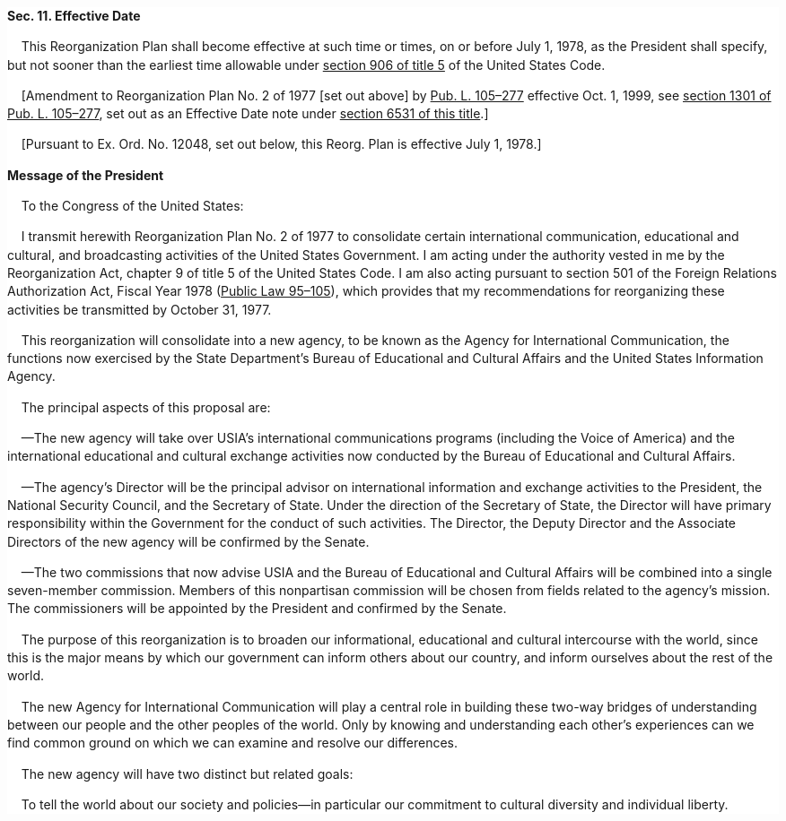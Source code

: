  __Sec. 11. Effective Date__ 

    This Reorganization Plan shall become effective at such time or times, on or before July 1, 1978, as the President shall specify, but not sooner than the earliest time allowable under [section 906 of title 5][/us/usc/t5/s906] of the United States Code.

    \[Amendment to Reorganization Plan No. 2 of 1977 \[set out above\] by [Pub. L. 105–277][/us/pl/105/277] effective Oct. 1, 1999, see [section 1301 of Pub. L. 105–277][/us/pl/105/277/s1301], set out as an Effective Date note under [section 6531 of this title][/us/usc/t22/s6531].\]

    \[Pursuant to Ex. Ord. No. 12048, set out below, this Reorg. Plan is effective July 1, 1978.\]

 __Message of the President__ 

    To the Congress of the United States:

    I transmit herewith Reorganization Plan No. 2 of 1977 to consolidate certain international communication, educational and cultural, and broadcasting activities of the United States Government. I am acting under the authority vested in me by the Reorganization Act, chapter 9 of title 5 of the United States Code. I am also acting pursuant to section 501 of the Foreign Relations Authorization Act, Fiscal Year 1978 ([Public Law 95–105][/us/pl/95/105]), which provides that my recommendations for reorganizing these activities be transmitted by October 31, 1977.

    This reorganization will consolidate into a new agency, to be known as the Agency for International Communication, the functions now exercised by the State Department’s Bureau of Educational and Cultural Affairs and the United States Information Agency.

    The principal aspects of this proposal are:

    —The new agency will take over USIA’s international communications programs (including the Voice of America) and the international educational and cultural exchange activities now conducted by the Bureau of Educational and Cultural Affairs.

    —The agency’s Director will be the principal advisor on international information and exchange activities to the President, the National Security Council, and the Secretary of State. Under the direction of the Secretary of State, the Director will have primary responsibility within the Government for the conduct of such activities. The Director, the Deputy Director and the Associate Directors of the new agency will be confirmed by the Senate.

    —The two commissions that now advise USIA and the Bureau of Educational and Cultural Affairs will be combined into a single seven-member commission. Members of this nonpartisan commission will be chosen from fields related to the agency’s mission. The commissioners will be appointed by the President and confirmed by the Senate.

    The purpose of this reorganization is to broaden our informational, educational and cultural intercourse with the world, since this is the major means by which our government can inform others about our country, and inform ourselves about the rest of the world.

    The new Agency for International Communication will play a central role in building these two-way bridges of understanding between our people and the other peoples of the world. Only by knowing and understanding each other’s experiences can we find common ground on which we can examine and resolve our differences.

    The new agency will have two distinct but related goals:

    To tell the world about our society and policies—in particular our commitment to cultural diversity and individual liberty.


[/us/usc/t22/s6201]: https://publicdocs.github.io/go/links?ns=uslm&ref=%2Fus%2Fusc%2Ft22%2Fs6201
[/us/usc/t22/s1465]: https://publicdocs.github.io/go/links?ns=uslm&ref=%2Fus%2Fusc%2Ft22%2Fs1465
[/us/usc/t22/s1465aa]: https://publicdocs.github.io/go/links?ns=uslm&ref=%2Fus%2Fusc%2Ft22%2Fs1465aa
[/us/usc/t44/s2116/c]: https://publicdocs.github.io/go/links?ns=uslm&ref=%2Fus%2Fusc%2Ft44%2Fs2116%2Fc
[/us/act/1948-01-27/ch36]: https://publicdocs.github.io/go/links?ns=uslm&ref=%2Fus%2Fact%2F1948-01-27%2Fch36
[/us/stat/62/9]: https://publicdocs.github.io/go/links?ns=uslm&ref=%2Fus%2Fstat%2F62%2F9
[/us/pl/92/352/tII]: https://publicdocs.github.io/go/links?ns=uslm&ref=%2Fus%2Fpl%2F92%2F352%2FtII
[/us/stat/86/494]: https://publicdocs.github.io/go/links?ns=uslm&ref=%2Fus%2Fstat%2F86%2F494
[/us/pl/96/60/tII]: https://publicdocs.github.io/go/links?ns=uslm&ref=%2Fus%2Fpl%2F96%2F60%2FtII
[/us/stat/93/401]: https://publicdocs.github.io/go/links?ns=uslm&ref=%2Fus%2Fstat%2F93%2F401
[/us/pl/101/246/tII]: https://publicdocs.github.io/go/links?ns=uslm&ref=%2Fus%2Fpl%2F101%2F246%2FtII
[/us/stat/104/49]: https://publicdocs.github.io/go/links?ns=uslm&ref=%2Fus%2Fstat%2F104%2F49
[/us/pl/112/239/dA/tX]: https://publicdocs.github.io/go/links?ns=uslm&ref=%2Fus%2Fpl%2F112%2F239%2FdA%2FtX
[/us/stat/126/1957]: https://publicdocs.github.io/go/links?ns=uslm&ref=%2Fus%2Fstat%2F126%2F1957
[/us/pl/103/236]: https://publicdocs.github.io/go/links?ns=uslm&ref=%2Fus%2Fpl%2F103%2F236
[/us/stat/108/432]: https://publicdocs.github.io/go/links?ns=uslm&ref=%2Fus%2Fstat%2F108%2F432
[/us/usc/t22/s6201]: https://publicdocs.github.io/go/links?ns=uslm&ref=%2Fus%2Fusc%2Ft22%2Fs6201
[/us/pl/98/111]: https://publicdocs.github.io/go/links?ns=uslm&ref=%2Fus%2Fpl%2F98%2F111
[/us/stat/97/749]: https://publicdocs.github.io/go/links?ns=uslm&ref=%2Fus%2Fstat%2F97%2F749
[/us/usc/t22/s1465]: https://publicdocs.github.io/go/links?ns=uslm&ref=%2Fus%2Fusc%2Ft22%2Fs1465
[/us/pl/101/246]: https://publicdocs.github.io/go/links?ns=uslm&ref=%2Fus%2Fpl%2F101%2F246
[/us/stat/104/58]: https://publicdocs.github.io/go/links?ns=uslm&ref=%2Fus%2Fstat%2F104%2F58
[/us/usc/t22/s1465aa]: https://publicdocs.github.io/go/links?ns=uslm&ref=%2Fus%2Fusc%2Ft22%2Fs1465aa
[/us/pl/112/239]: https://publicdocs.github.io/go/links?ns=uslm&ref=%2Fus%2Fpl%2F112%2F239
[/us/pl/112/239/s1078/e]: https://publicdocs.github.io/go/links?ns=uslm&ref=%2Fus%2Fpl%2F112%2F239%2Fs1078%2Fe
[/us/usc/t22/s1437]: https://publicdocs.github.io/go/links?ns=uslm&ref=%2Fus%2Fusc%2Ft22%2Fs1437
[/us/pl/112/239]: https://publicdocs.github.io/go/links?ns=uslm&ref=%2Fus%2Fpl%2F112%2F239
[/us/pl/101/246]: https://publicdocs.github.io/go/links?ns=uslm&ref=%2Fus%2Fpl%2F101%2F246
[/us/pl/96/60]: https://publicdocs.github.io/go/links?ns=uslm&ref=%2Fus%2Fpl%2F96%2F60
[/us/pl/92/352]: https://publicdocs.github.io/go/links?ns=uslm&ref=%2Fus%2Fpl%2F92%2F352
[/us/pl/112/239]: https://publicdocs.github.io/go/links?ns=uslm&ref=%2Fus%2Fpl%2F112%2F239
[/us/pl/112/239/s1078/e]: https://publicdocs.github.io/go/links?ns=uslm&ref=%2Fus%2Fpl%2F112%2F239%2Fs1078%2Fe
[/us/usc/t22/s1437]: https://publicdocs.github.io/go/links?ns=uslm&ref=%2Fus%2Fusc%2Ft22%2Fs1437
[/us/pl/112/239/dA/tX]: https://publicdocs.github.io/go/links?ns=uslm&ref=%2Fus%2Fpl%2F112%2F239%2FdA%2FtX
[/us/stat/126/1958]: https://publicdocs.github.io/go/links?ns=uslm&ref=%2Fus%2Fstat%2F126%2F1958
[/us/usc/t22/s1437]: https://publicdocs.github.io/go/links?ns=uslm&ref=%2Fus%2Fusc%2Ft22%2Fs1437
[/us/usc/t22/s1431]: https://publicdocs.github.io/go/links?ns=uslm&ref=%2Fus%2Fusc%2Ft22%2Fs1431
[/us/pl/101/246/tII]: https://publicdocs.github.io/go/links?ns=uslm&ref=%2Fus%2Fpl%2F101%2F246%2FtII
[/us/stat/104/54]: https://publicdocs.github.io/go/links?ns=uslm&ref=%2Fus%2Fstat%2F104%2F54
[/us/pl/101/246/tII]: https://publicdocs.github.io/go/links?ns=uslm&ref=%2Fus%2Fpl%2F101%2F246%2FtII
[/us/stat/104/57]: https://publicdocs.github.io/go/links?ns=uslm&ref=%2Fus%2Fstat%2F104%2F57
[/us/pl/100/204/tII]: https://publicdocs.github.io/go/links?ns=uslm&ref=%2Fus%2Fpl%2F100%2F204%2FtII
[/us/stat/101/1373]: https://publicdocs.github.io/go/links?ns=uslm&ref=%2Fus%2Fstat%2F101%2F1373
[/us/pl/102/138/tII]: https://publicdocs.github.io/go/links?ns=uslm&ref=%2Fus%2Fpl%2F102%2F138%2FtII
[/us/stat/105/693]: https://publicdocs.github.io/go/links?ns=uslm&ref=%2Fus%2Fstat%2F105%2F693
[/us/usc/t22/s1475g]: https://publicdocs.github.io/go/links?ns=uslm&ref=%2Fus%2Fusc%2Ft22%2Fs1475g
[/us/pl/97/241/tIII]: https://publicdocs.github.io/go/links?ns=uslm&ref=%2Fus%2Fpl%2F97%2F241%2FtIII
[/us/stat/96/291]: https://publicdocs.github.io/go/links?ns=uslm&ref=%2Fus%2Fstat%2F96%2F291
[/us/stat/67/642]: https://publicdocs.github.io/go/links?ns=uslm&ref=%2Fus%2Fstat%2F67%2F642
[/us/act/1955-06-28/ch189]: https://publicdocs.github.io/go/links?ns=uslm&ref=%2Fus%2Fact%2F1955-06-28%2Fch189
[/us/stat/69/183]: https://publicdocs.github.io/go/links?ns=uslm&ref=%2Fus%2Fstat%2F69%2F183
[/us/stat/91/1639]: https://publicdocs.github.io/go/links?ns=uslm&ref=%2Fus%2Fstat%2F91%2F1639
[/us/usc/t5/s901]: https://publicdocs.github.io/go/links?ns=uslm&ref=%2Fus%2Fusc%2Ft5%2Fs901
[/us/stat/91/1639]: https://publicdocs.github.io/go/links?ns=uslm&ref=%2Fus%2Fstat%2F91%2F1639
[/us/act/1955-06-28/ch189]: https://publicdocs.github.io/go/links?ns=uslm&ref=%2Fus%2Fact%2F1955-06-28%2Fch189
[/us/stat/69/183]: https://publicdocs.github.io/go/links?ns=uslm&ref=%2Fus%2Fstat%2F69%2F183
[/us/usc/t22/s1461]: https://publicdocs.github.io/go/links?ns=uslm&ref=%2Fus%2Fusc%2Ft22%2Fs1461
[/us/usc/t22/s1447]: https://publicdocs.github.io/go/links?ns=uslm&ref=%2Fus%2Fusc%2Ft22%2Fs1447
[/us/usc/t22/s1431–147]: https://publicdocs.github.io/go/links?ns=uslm&ref=%2Fus%2Fusc%2Ft22%2Fs1431%E2%80%93147
[/us/usc/t22/s1431–147]: https://publicdocs.github.io/go/links?ns=uslm&ref=%2Fus%2Fusc%2Ft22%2Fs1431%E2%80%93147
[/us/stat/91/1639]: https://publicdocs.github.io/go/links?ns=uslm&ref=%2Fus%2Fstat%2F91%2F1639
[/us/stat/91/1639]: https://publicdocs.github.io/go/links?ns=uslm&ref=%2Fus%2Fstat%2F91%2F1639
[/us/act/1951-10-10/ch479]: https://publicdocs.github.io/go/links?ns=uslm&ref=%2Fus%2Fact%2F1951-10-10%2Fch479
[/us/stat/65/373]: https://publicdocs.github.io/go/links?ns=uslm&ref=%2Fus%2Fstat%2F65%2F373
[/us/usc/t22/s1652]: https://publicdocs.github.io/go/links?ns=uslm&ref=%2Fus%2Fusc%2Ft22%2Fs1652
[/us/stat/91/1639]: https://publicdocs.github.io/go/links?ns=uslm&ref=%2Fus%2Fstat%2F91%2F1639
[/us/stat/91/1639]: https://publicdocs.github.io/go/links?ns=uslm&ref=%2Fus%2Fstat%2F91%2F1639
[/us/stat/91/1639]: https://publicdocs.github.io/go/links?ns=uslm&ref=%2Fus%2Fstat%2F91%2F1639
[/us/stat/91/1639]: https://publicdocs.github.io/go/links?ns=uslm&ref=%2Fus%2Fstat%2F91%2F1639
[/us/pl/97/241/s303]: https://publicdocs.github.io/go/links?ns=uslm&ref=%2Fus%2Fpl%2F97%2F241%2Fs303
[/us/stat/96/291]: https://publicdocs.github.io/go/links?ns=uslm&ref=%2Fus%2Fstat%2F96%2F291
[/us/stat/91/1636]: https://publicdocs.github.io/go/links?ns=uslm&ref=%2Fus%2Fstat%2F91%2F1636
[/us/pl/101/246/tII]: https://publicdocs.github.io/go/links?ns=uslm&ref=%2Fus%2Fpl%2F101%2F246%2FtII
[/us/stat/104/50]: https://publicdocs.github.io/go/links?ns=uslm&ref=%2Fus%2Fstat%2F104%2F50
[/us/pl/105/277/dG]: https://publicdocs.github.io/go/links?ns=uslm&ref=%2Fus%2Fpl%2F105%2F277%2FdG
[/us/stat/112/2681-786]: https://publicdocs.github.io/go/links?ns=uslm&ref=%2Fus%2Fstat%2F112%2F2681-786
[/us/pl/106/113/dB]: https://publicdocs.github.io/go/links?ns=uslm&ref=%2Fus%2Fpl%2F106%2F113%2FdB
[/us/stat/113/1536]: https://publicdocs.github.io/go/links?ns=uslm&ref=%2Fus%2Fstat%2F113%2F1536
[/us/pl/107/77/tIV]: https://publicdocs.github.io/go/links?ns=uslm&ref=%2Fus%2Fpl%2F107%2F77%2FtIV
[/us/stat/115/790]: https://publicdocs.github.io/go/links?ns=uslm&ref=%2Fus%2Fstat%2F115%2F790
[/us/pl/105/277/dG]: https://publicdocs.github.io/go/links?ns=uslm&ref=%2Fus%2Fpl%2F105%2F277%2FdG
[/us/stat/112/2681-790]: https://publicdocs.github.io/go/links?ns=uslm&ref=%2Fus%2Fstat%2F112%2F2681-790
[/us/pl/105/277/dG]: https://publicdocs.github.io/go/links?ns=uslm&ref=%2Fus%2Fpl%2F105%2F277%2FdG
[/us/stat/112/2681-790]: https://publicdocs.github.io/go/links?ns=uslm&ref=%2Fus%2Fstat%2F112%2F2681-790
[/us/pl/105/277/dG]: https://publicdocs.github.io/go/links?ns=uslm&ref=%2Fus%2Fpl%2F105%2F277%2FdG
[/us/stat/112/2681-790]: https://publicdocs.github.io/go/links?ns=uslm&ref=%2Fus%2Fstat%2F112%2F2681-790
[/us/pl/105/277/dG]: https://publicdocs.github.io/go/links?ns=uslm&ref=%2Fus%2Fpl%2F105%2F277%2FdG
[/us/stat/112/2681-790]: https://publicdocs.github.io/go/links?ns=uslm&ref=%2Fus%2Fstat%2F112%2F2681-790
[/us/pl/105/277/dG]: https://publicdocs.github.io/go/links?ns=uslm&ref=%2Fus%2Fpl%2F105%2F277%2FdG
[/us/stat/112/2681-790]: https://publicdocs.github.io/go/links?ns=uslm&ref=%2Fus%2Fstat%2F112%2F2681-790
[/us/pl/105/277/dG]: https://publicdocs.github.io/go/links?ns=uslm&ref=%2Fus%2Fpl%2F105%2F277%2FdG
[/us/stat/112/2681-790]: https://publicdocs.github.io/go/links?ns=uslm&ref=%2Fus%2Fstat%2F112%2F2681-790
[/us/usc/t22/s1431–147]: https://publicdocs.github.io/go/links?ns=uslm&ref=%2Fus%2Fusc%2Ft22%2Fs1431%E2%80%93147
[/us/usc/t22/s1452]: https://publicdocs.github.io/go/links?ns=uslm&ref=%2Fus%2Fusc%2Ft22%2Fs1452
[/us/usc/t22/s2451–245]: https://publicdocs.github.io/go/links?ns=uslm&ref=%2Fus%2Fusc%2Ft22%2Fs2451%E2%80%93245
[/us/usc/t22/s2452/b/6]: https://publicdocs.github.io/go/links?ns=uslm&ref=%2Fus%2Fusc%2Ft22%2Fs2452%2Fb%2F6
[/us/usc/t22/s2454/b]: https://publicdocs.github.io/go/links?ns=uslm&ref=%2Fus%2Fusc%2Ft22%2Fs2454%2Fb
[/us/usc/t22/s2456/b]: https://publicdocs.github.io/go/links?ns=uslm&ref=%2Fus%2Fusc%2Ft22%2Fs2456%2Fb
[/us/pl/90/494]: https://publicdocs.github.io/go/links?ns=uslm&ref=%2Fus%2Fpl%2F90%2F494
[/us/pl/93/168]: https://publicdocs.github.io/go/links?ns=uslm&ref=%2Fus%2Fpl%2F93%2F168
[/us/stat/87/689]: https://publicdocs.github.io/go/links?ns=uslm&ref=%2Fus%2Fstat%2F87%2F689
[/us/pl/95/105]: https://publicdocs.github.io/go/links?ns=uslm&ref=%2Fus%2Fpl%2F95%2F105
[/us/stat/91/844]: https://publicdocs.github.io/go/links?ns=uslm&ref=%2Fus%2Fstat%2F91%2F844
[/us/usc/t22/s2054–205]: https://publicdocs.github.io/go/links?ns=uslm&ref=%2Fus%2Fusc%2Ft22%2Fs2054%E2%80%93205
[/us/usc/t8/s1101/a/15/J]: https://publicdocs.github.io/go/links?ns=uslm&ref=%2Fus%2Fusc%2Ft8%2Fs1101%2Fa%2F15%2FJ
[/us/usc/t22/s1461]: https://publicdocs.github.io/go/links?ns=uslm&ref=%2Fus%2Fusc%2Ft22%2Fs1461
[/us/usc/t20/s972/a]: https://publicdocs.github.io/go/links?ns=uslm&ref=%2Fus%2Fusc%2Ft20%2Fs972%2Fa
[/us/act/1951-06-15/s7]: https://publicdocs.github.io/go/links?ns=uslm&ref=%2Fus%2Fact%2F1951-06-15%2Fs7
[/us/stat/65/71]: https://publicdocs.github.io/go/links?ns=uslm&ref=%2Fus%2Fstat%2F65%2F71
[/us/usc/t20/s958/b]: https://publicdocs.github.io/go/links?ns=uslm&ref=%2Fus%2Fusc%2Ft20%2Fs958%2Fb
[/us/usc/t20/s80f/b/1]: https://publicdocs.github.io/go/links?ns=uslm&ref=%2Fus%2Fusc%2Ft20%2Fs80f%2Fb%2F1
[/us/pl/89/665/s201]: https://publicdocs.github.io/go/links?ns=uslm&ref=%2Fus%2Fpl%2F89%2F665%2Fs201
[/us/pl/94/422/s201/5]: https://publicdocs.github.io/go/links?ns=uslm&ref=%2Fus%2Fpl%2F94%2F422%2Fs201%2F5
[/us/usc/t16/s470i/a/9]: https://publicdocs.github.io/go/links?ns=uslm&ref=%2Fus%2Fusc%2Ft16%2Fs470i%2Fa%2F9
[/us/usc/t54/s304101/a/9]: https://publicdocs.github.io/go/links?ns=uslm&ref=%2Fus%2Fusc%2Ft54%2Fs304101%2Fa%2F9
[/us/pl/95/86]: https://publicdocs.github.io/go/links?ns=uslm&ref=%2Fus%2Fpl%2F95%2F86
[/us/stat/91/440-41]: https://publicdocs.github.io/go/links?ns=uslm&ref=%2Fus%2Fstat%2F91%2F440-41
[/us/pl/95/86]: https://publicdocs.github.io/go/links?ns=uslm&ref=%2Fus%2Fpl%2F95%2F86
[/us/stat/91/424]: https://publicdocs.github.io/go/links?ns=uslm&ref=%2Fus%2Fstat%2F91%2F424
[/us/usc/t22/s295/d/1/F]: https://publicdocs.github.io/go/links?ns=uslm&ref=%2Fus%2Fusc%2Ft22%2Fs295%2Fd%2F1%2FF
[/us/stat/63/408]: https://publicdocs.github.io/go/links?ns=uslm&ref=%2Fus%2Fstat%2F63%2F408
[/us/usc/t22/s2681–268]: https://publicdocs.github.io/go/links?ns=uslm&ref=%2Fus%2Fusc%2Ft22%2Fs2681%E2%80%93268
[/us/usc/t20/s76h/a]: https://publicdocs.github.io/go/links?ns=uslm&ref=%2Fus%2Fusc%2Ft20%2Fs76h%2Fa
[/us/usc/t22/s1466–146]: https://publicdocs.github.io/go/links?ns=uslm&ref=%2Fus%2Fusc%2Ft22%2Fs1466%E2%80%93146
[/us/usc/t22/s2456/b]: https://publicdocs.github.io/go/links?ns=uslm&ref=%2Fus%2Fusc%2Ft22%2Fs2456%2Fb
[/us/pl/101/246/tII]: https://publicdocs.github.io/go/links?ns=uslm&ref=%2Fus%2Fpl%2F101%2F246%2FtII
[/us/stat/104/50]: https://publicdocs.github.io/go/links?ns=uslm&ref=%2Fus%2Fstat%2F104%2F50
[/us/pl/105/277/dG]: https://publicdocs.github.io/go/links?ns=uslm&ref=%2Fus%2Fpl%2F105%2F277%2FdG
[/us/stat/112/2681-786]: https://publicdocs.github.io/go/links?ns=uslm&ref=%2Fus%2Fstat%2F112%2F2681-786
[/us/pl/106/113/dB]: https://publicdocs.github.io/go/links?ns=uslm&ref=%2Fus%2Fpl%2F106%2F113%2FdB
[/us/stat/113/1536]: https://publicdocs.github.io/go/links?ns=uslm&ref=%2Fus%2Fstat%2F113%2F1536
[/us/pl/107/77/tIV]: https://publicdocs.github.io/go/links?ns=uslm&ref=%2Fus%2Fpl%2F107%2F77%2FtIV
[/us/stat/115/790]: https://publicdocs.github.io/go/links?ns=uslm&ref=%2Fus%2Fstat%2F115%2F790
[/us/usc/t22/s6553]: https://publicdocs.github.io/go/links?ns=uslm&ref=%2Fus%2Fusc%2Ft22%2Fs6553
[/us/usc/t22/s1469]: https://publicdocs.github.io/go/links?ns=uslm&ref=%2Fus%2Fusc%2Ft22%2Fs1469
[/us/usc/t22/s1469/d]: https://publicdocs.github.io/go/links?ns=uslm&ref=%2Fus%2Fusc%2Ft22%2Fs1469%2Fd
[/us/usc/t22/s1469]: https://publicdocs.github.io/go/links?ns=uslm&ref=%2Fus%2Fusc%2Ft22%2Fs1469
[/us/usc/t5/s5316/67]: https://publicdocs.github.io/go/links?ns=uslm&ref=%2Fus%2Fusc%2Ft5%2Fs5316%2F67
[/us/usc/t5/s5316/103]: https://publicdocs.github.io/go/links?ns=uslm&ref=%2Fus%2Fusc%2Ft5%2Fs5316%2F103
[/us/usc/t22/s1461]: https://publicdocs.github.io/go/links?ns=uslm&ref=%2Fus%2Fusc%2Ft22%2Fs1461
[/us/act/1949-05-26/s1]: https://publicdocs.github.io/go/links?ns=uslm&ref=%2Fus%2Fact%2F1949-05-26%2Fs1
[/us/stat/63/111]: https://publicdocs.github.io/go/links?ns=uslm&ref=%2Fus%2Fstat%2F63%2F111
[/us/usc/t22/s2652]: https://publicdocs.github.io/go/links?ns=uslm&ref=%2Fus%2Fusc%2Ft22%2Fs2652
[/us/usc/t5/s5315/22]: https://publicdocs.github.io/go/links?ns=uslm&ref=%2Fus%2Fusc%2Ft5%2Fs5315%2F22
[/us/act/1956-08-01/s3/e]: https://publicdocs.github.io/go/links?ns=uslm&ref=%2Fus%2Fact%2F1956-08-01%2Fs3%2Fe
[/us/stat/70/890]: https://publicdocs.github.io/go/links?ns=uslm&ref=%2Fus%2Fstat%2F70%2F890
[/us/usc/t22/s1461]: https://publicdocs.github.io/go/links?ns=uslm&ref=%2Fus%2Fusc%2Ft22%2Fs1461
[/us/usc/t5/s906]: https://publicdocs.github.io/go/links?ns=uslm&ref=%2Fus%2Fusc%2Ft5%2Fs906
[/us/pl/105/277]: https://publicdocs.github.io/go/links?ns=uslm&ref=%2Fus%2Fpl%2F105%2F277
[/us/pl/105/277/s1301]: https://publicdocs.github.io/go/links?ns=uslm&ref=%2Fus%2Fpl%2F105%2F277%2Fs1301
[/us/usc/t22/s6531]: https://publicdocs.github.io/go/links?ns=uslm&ref=%2Fus%2Fusc%2Ft22%2Fs6531
[/us/pl/95/105]: https://publicdocs.github.io/go/links?ns=uslm&ref=%2Fus%2Fpl%2F95%2F105
[/us/usc/t22/s2456/c]: https://publicdocs.github.io/go/links?ns=uslm&ref=%2Fus%2Fusc%2Ft22%2Fs2456%2Fc
[/us/usc/t22/s1468]: https://publicdocs.github.io/go/links?ns=uslm&ref=%2Fus%2Fusc%2Ft22%2Fs1468
[/us/usc/t22/s1467/a]: https://publicdocs.github.io/go/links?ns=uslm&ref=%2Fus%2Fusc%2Ft22%2Fs1467%2Fa
[/us/usc/t22/s1461]: https://publicdocs.github.io/go/links?ns=uslm&ref=%2Fus%2Fusc%2Ft22%2Fs1461
[/us/usc/t22/s2670/e]: https://publicdocs.github.io/go/links?ns=uslm&ref=%2Fus%2Fusc%2Ft22%2Fs2670%2Fe
[/us/usc/t5/s903/b]: https://publicdocs.github.io/go/links?ns=uslm&ref=%2Fus%2Fusc%2Ft5%2Fs903%2Fb
[/us/usc/t5/s901/a]: https://publicdocs.github.io/go/links?ns=uslm&ref=%2Fus%2Fusc%2Ft5%2Fs901%2Fa
[/us/usc/t31/s581c]: https://publicdocs.github.io/go/links?ns=uslm&ref=%2Fus%2Fusc%2Ft31%2Fs581c
[/us/usc/t31/s1531]: https://publicdocs.github.io/go/links?ns=uslm&ref=%2Fus%2Fusc%2Ft31%2Fs1531
[/us/usc/t3/s301]: https://publicdocs.github.io/go/links?ns=uslm&ref=%2Fus%2Fusc%2Ft3%2Fs301
[/us/usc/t20/s80e]: https://publicdocs.github.io/go/links?ns=uslm&ref=%2Fus%2Fusc%2Ft20%2Fs80e
[/us/usc/t22/s2458]: https://publicdocs.github.io/go/links?ns=uslm&ref=%2Fus%2Fusc%2Ft22%2Fs2458
[/us/usc/t22/s2458/c]: https://publicdocs.github.io/go/links?ns=uslm&ref=%2Fus%2Fusc%2Ft22%2Fs2458%2Fc
[/us/pl/97/241/s303]: https://publicdocs.github.io/go/links?ns=uslm&ref=%2Fus%2Fpl%2F97%2F241%2Fs303